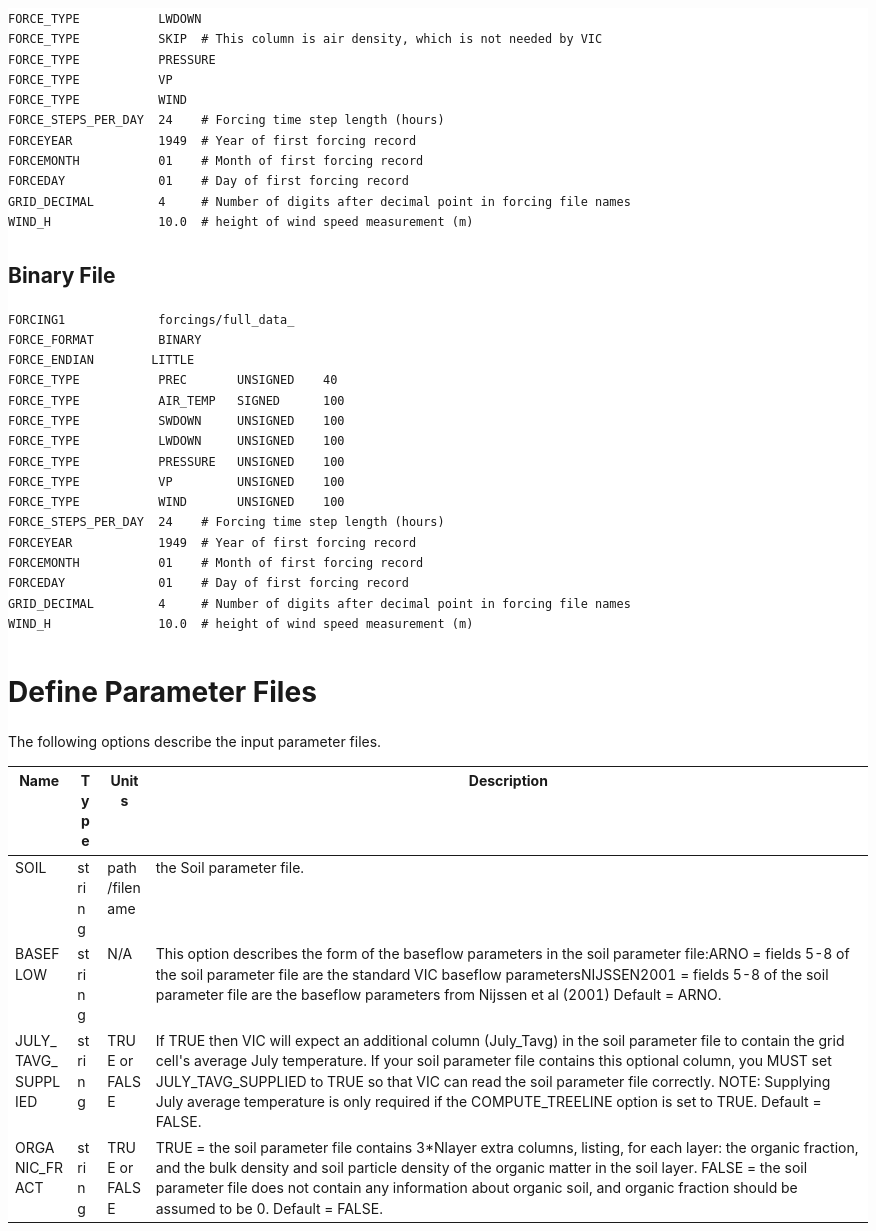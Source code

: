     FORCE_TYPE           LWDOWN
    FORCE_TYPE           SKIP  # This column is air density, which is not needed by VIC
    FORCE_TYPE           PRESSURE
    FORCE_TYPE           VP
    FORCE_TYPE           WIND
    FORCE_STEPS_PER_DAY  24    # Forcing time step length (hours)
    FORCEYEAR            1949  # Year of first forcing record
    FORCEMONTH           01    # Month of first forcing record
    FORCEDAY             01    # Day of first forcing record
    GRID_DECIMAL         4     # Number of digits after decimal point in forcing file names
    WIND_H               10.0  # height of wind speed measurement (m)

## Binary File

    FORCING1             forcings/full_data_
    FORCE_FORMAT         BINARY
    FORCE_ENDIAN        LITTLE
    FORCE_TYPE           PREC       UNSIGNED    40
    FORCE_TYPE           AIR_TEMP   SIGNED      100
    FORCE_TYPE           SWDOWN     UNSIGNED    100
    FORCE_TYPE           LWDOWN     UNSIGNED    100
    FORCE_TYPE           PRESSURE   UNSIGNED    100
    FORCE_TYPE           VP         UNSIGNED    100
    FORCE_TYPE           WIND       UNSIGNED    100
    FORCE_STEPS_PER_DAY  24    # Forcing time step length (hours)
    FORCEYEAR            1949  # Year of first forcing record
    FORCEMONTH           01    # Month of first forcing record
    FORCEDAY             01    # Day of first forcing record
    GRID_DECIMAL         4     # Number of digits after decimal point in forcing file names
    WIND_H               10.0  # height of wind speed measurement (m)


# Define Parameter Files

The following options describe the input parameter files.

| Name               | Type            | Units               | Description                                                                                                                                                                                                                                                                                                                                                                                                                                                                                                                                                                                                                                                               |
|--------------------|-----------------|---------------------|---------------------------------------------------------------------------------------------------------------------------------------------------------------------------------------------------------------------------------------------------------------------------------------------------------------------------------------------------------------------------------------------------------------------------------------------------------------------------------------------------------------------------------------------------------------------------------------------------------------------------------------------------------------------------|
| SOIL               | string          | path/filename       | the Soil parameter file.                                                                                                                                                                                                                                                                                                                                                                                                                                                                                                                                                                                                                                                  |
| BASEFLOW           | string          | N/A                 | This option describes the form of the baseflow parameters in the soil parameter file:ARNO = fields 5-8 of the soil parameter file are the standard VIC baseflow parametersNIJSSEN2001 = fields 5-8 of the soil parameter file are the baseflow parameters from Nijssen et al (2001) Default = ARNO.                                                                                                                                                                                                                                                                                                                                                                       |
| JULY_TAVG_SUPPLIED | string          | TRUE or FALSE       | If TRUE then VIC will expect an additional column (July_Tavg) in the soil parameter file to contain the grid cell's average July temperature. If your soil parameter file contains this optional column, you MUST set JULY_TAVG_SUPPLIED to TRUE so that VIC can read the soil parameter file correctly. NOTE: Supplying July average temperature is only required if the COMPUTE_TREELINE option is set to TRUE. Default = FALSE.                                                                                                                                                                                                                                        |
| ORGANIC_FRACT      | string          | TRUE or FALSE       | TRUE = the soil parameter file contains 3*Nlayer extra columns, listing, for each layer: the organic fraction, and the bulk density and soil particle density of the organic matter in the soil layer. FALSE = the soil parameter file does not contain any information about organic soil, and organic fraction should be assumed to be 0. Default = FALSE.                                                                                                                                                                                                                                                                                                               |